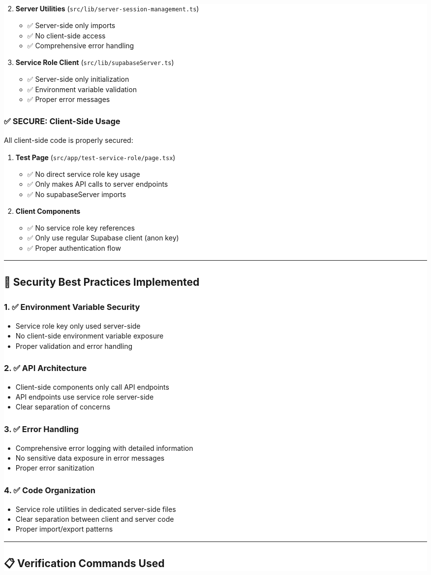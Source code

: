 2. **Server Utilities** (`src/lib/server-session-management.ts`)
   - ✅ Server-side only imports
   - ✅ No client-side access
   - ✅ Comprehensive error handling

3. **Service Role Client** (`src/lib/supabaseServer.ts`)
   - ✅ Server-side only initialization
   - ✅ Environment variable validation
   - ✅ Proper error messages

### **✅ SECURE: Client-Side Usage**
All client-side code is properly secured:

1. **Test Page** (`src/app/test-service-role/page.tsx`)
   - ✅ No direct service role key usage
   - ✅ Only makes API calls to server endpoints
   - ✅ No supabaseServer imports

2. **Client Components**
   - ✅ No service role key references
   - ✅ Only use regular Supabase client (anon key)
   - ✅ Proper authentication flow

---

## 🚨 **Security Best Practices Implemented**

### **1. ✅ Environment Variable Security**
- Service role key only used server-side
- No client-side environment variable exposure
- Proper validation and error handling

### **2. ✅ API Architecture**
- Client-side components only call API endpoints
- API endpoints use service role server-side
- Clear separation of concerns

### **3. ✅ Error Handling**
- Comprehensive error logging with detailed information
- No sensitive data exposure in error messages
- Proper error sanitization

### **4. ✅ Code Organization**
- Service role utilities in dedicated server-side files
- Clear separation between client and server code
- Proper import/export patterns

---

## 📋 **Verification Commands Used**
